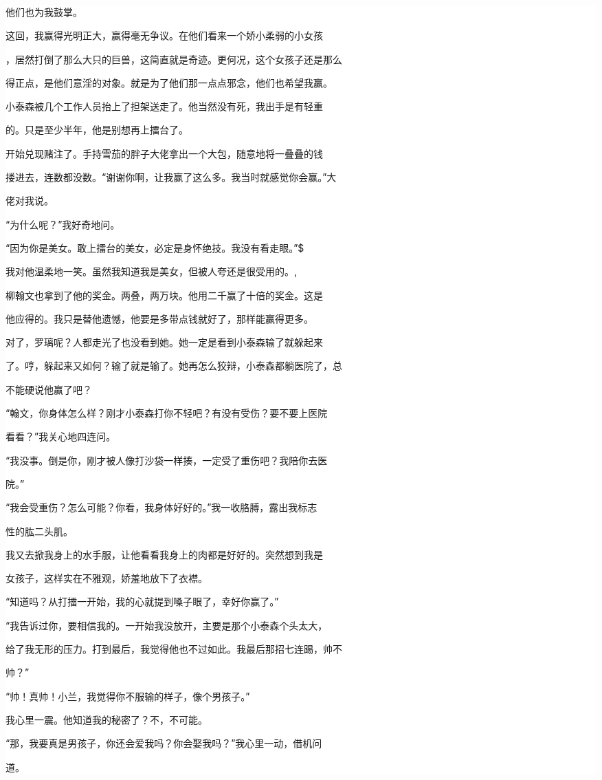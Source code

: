 他们也为我鼓掌。

这回，我赢得光明正大，赢得毫无争议。在他们看来一个娇小柔弱的小女孩

，居然打倒了那么大只的巨兽，这简直就是奇迹。更何况，这个女孩子还是那么

得正点，是他们意淫的对象。就是为了他们那一点点邪念，他们也希望我赢。

小泰森被几个工作人员抬上了担架送走了。他当然没有死，我出手是有轻重

的。只是至少半年，他是别想再上擂台了。

开始兑现赌注了。手持雪茄的胖子大佬拿出一个大包，随意地将一叠叠的钱

搂进去，连数都没数。“谢谢你啊，让我赢了这么多。我当时就感觉你会赢。”大

佬对我说。

“为什么呢？”我好奇地问。

“因为你是美女。敢上擂台的美女，必定是身怀绝技。我没有看走眼。”$

我对他温柔地一笑。虽然我知道我是美女，但被人夸还是很受用的。, 

柳翰文也拿到了他的奖金。两叠，两万块。他用二千赢了十倍的奖金。这是

他应得的。我只是替他遗憾，他要是多带点钱就好了，那样能赢得更多。

对了，罗璃呢？人都走光了也没看到她。她一定是看到小泰森输了就躲起来

了。哼，躲起来又如何？输了就是输了。她再怎么狡辩，小泰森都躺医院了，总

不能硬说他赢了吧？

“翰文，你身体怎么样？刚才小泰森打你不轻吧？有没有受伤？要不要上医院

看看？”我关心地四连问。

“我没事。倒是你，刚才被人像打沙袋一样揍，一定受了重伤吧？我陪你去医

院。”

“我会受重伤？怎么可能？你看，我身体好好的。”我一收胳膊，露出我标志

性的肱二头肌。

我又去掀我身上的水手服，让他看看我身上的肉都是好好的。突然想到我是

女孩子，这样实在不雅观，娇羞地放下了衣襟。

“知道吗？从打擂一开始，我的心就提到嗓子眼了，幸好你赢了。”

“我告诉过你，要相信我的。一开始我没放开，主要是那个小泰森个头太大，

给了我无形的压力。打到最后，我觉得他也不过如此。我最后那招七连踢，帅不

帅？”

“帅！真帅！小兰，我觉得你不服输的样子，像个男孩子。”

我心里一震。他知道我的秘密了？不，不可能。

“那，我要真是男孩子，你还会爱我吗？你会娶我吗？”我心里一动，借机问

道。
